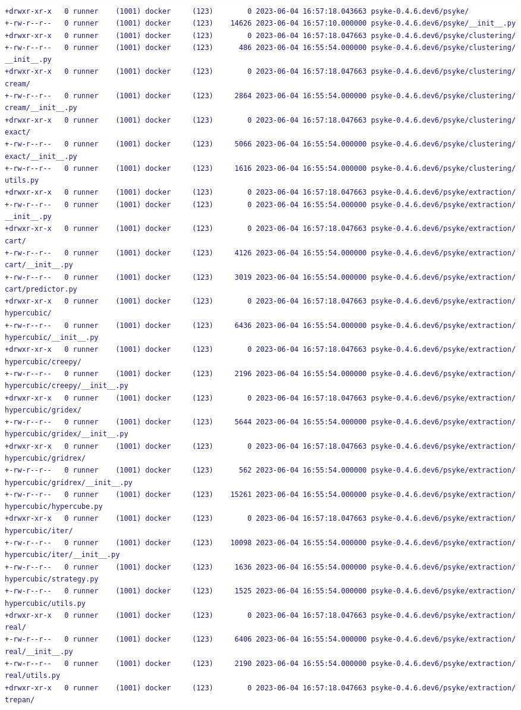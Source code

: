 ```diff
+drwxr-xr-x   0 runner    (1001) docker     (123)        0 2023-06-04 16:57:18.043663 psyke-0.4.6.dev6/psyke/
+-rw-r--r--   0 runner    (1001) docker     (123)    14626 2023-06-04 16:57:10.000000 psyke-0.4.6.dev6/psyke/__init__.py
+drwxr-xr-x   0 runner    (1001) docker     (123)        0 2023-06-04 16:57:18.047663 psyke-0.4.6.dev6/psyke/clustering/
+-rw-r--r--   0 runner    (1001) docker     (123)      486 2023-06-04 16:55:54.000000 psyke-0.4.6.dev6/psyke/clustering/__init__.py
+drwxr-xr-x   0 runner    (1001) docker     (123)        0 2023-06-04 16:57:18.047663 psyke-0.4.6.dev6/psyke/clustering/cream/
+-rw-r--r--   0 runner    (1001) docker     (123)     2864 2023-06-04 16:55:54.000000 psyke-0.4.6.dev6/psyke/clustering/cream/__init__.py
+drwxr-xr-x   0 runner    (1001) docker     (123)        0 2023-06-04 16:57:18.047663 psyke-0.4.6.dev6/psyke/clustering/exact/
+-rw-r--r--   0 runner    (1001) docker     (123)     5066 2023-06-04 16:55:54.000000 psyke-0.4.6.dev6/psyke/clustering/exact/__init__.py
+-rw-r--r--   0 runner    (1001) docker     (123)     1616 2023-06-04 16:55:54.000000 psyke-0.4.6.dev6/psyke/clustering/utils.py
+drwxr-xr-x   0 runner    (1001) docker     (123)        0 2023-06-04 16:57:18.047663 psyke-0.4.6.dev6/psyke/extraction/
+-rw-r--r--   0 runner    (1001) docker     (123)        0 2023-06-04 16:55:54.000000 psyke-0.4.6.dev6/psyke/extraction/__init__.py
+drwxr-xr-x   0 runner    (1001) docker     (123)        0 2023-06-04 16:57:18.047663 psyke-0.4.6.dev6/psyke/extraction/cart/
+-rw-r--r--   0 runner    (1001) docker     (123)     4126 2023-06-04 16:55:54.000000 psyke-0.4.6.dev6/psyke/extraction/cart/__init__.py
+-rw-r--r--   0 runner    (1001) docker     (123)     3019 2023-06-04 16:55:54.000000 psyke-0.4.6.dev6/psyke/extraction/cart/predictor.py
+drwxr-xr-x   0 runner    (1001) docker     (123)        0 2023-06-04 16:57:18.047663 psyke-0.4.6.dev6/psyke/extraction/hypercubic/
+-rw-r--r--   0 runner    (1001) docker     (123)     6436 2023-06-04 16:55:54.000000 psyke-0.4.6.dev6/psyke/extraction/hypercubic/__init__.py
+drwxr-xr-x   0 runner    (1001) docker     (123)        0 2023-06-04 16:57:18.047663 psyke-0.4.6.dev6/psyke/extraction/hypercubic/creepy/
+-rw-r--r--   0 runner    (1001) docker     (123)     2196 2023-06-04 16:55:54.000000 psyke-0.4.6.dev6/psyke/extraction/hypercubic/creepy/__init__.py
+drwxr-xr-x   0 runner    (1001) docker     (123)        0 2023-06-04 16:57:18.047663 psyke-0.4.6.dev6/psyke/extraction/hypercubic/gridex/
+-rw-r--r--   0 runner    (1001) docker     (123)     5644 2023-06-04 16:55:54.000000 psyke-0.4.6.dev6/psyke/extraction/hypercubic/gridex/__init__.py
+drwxr-xr-x   0 runner    (1001) docker     (123)        0 2023-06-04 16:57:18.047663 psyke-0.4.6.dev6/psyke/extraction/hypercubic/gridrex/
+-rw-r--r--   0 runner    (1001) docker     (123)      562 2023-06-04 16:55:54.000000 psyke-0.4.6.dev6/psyke/extraction/hypercubic/gridrex/__init__.py
+-rw-r--r--   0 runner    (1001) docker     (123)    15261 2023-06-04 16:55:54.000000 psyke-0.4.6.dev6/psyke/extraction/hypercubic/hypercube.py
+drwxr-xr-x   0 runner    (1001) docker     (123)        0 2023-06-04 16:57:18.047663 psyke-0.4.6.dev6/psyke/extraction/hypercubic/iter/
+-rw-r--r--   0 runner    (1001) docker     (123)    10098 2023-06-04 16:55:54.000000 psyke-0.4.6.dev6/psyke/extraction/hypercubic/iter/__init__.py
+-rw-r--r--   0 runner    (1001) docker     (123)     1636 2023-06-04 16:55:54.000000 psyke-0.4.6.dev6/psyke/extraction/hypercubic/strategy.py
+-rw-r--r--   0 runner    (1001) docker     (123)     1525 2023-06-04 16:55:54.000000 psyke-0.4.6.dev6/psyke/extraction/hypercubic/utils.py
+drwxr-xr-x   0 runner    (1001) docker     (123)        0 2023-06-04 16:57:18.047663 psyke-0.4.6.dev6/psyke/extraction/real/
+-rw-r--r--   0 runner    (1001) docker     (123)     6406 2023-06-04 16:55:54.000000 psyke-0.4.6.dev6/psyke/extraction/real/__init__.py
+-rw-r--r--   0 runner    (1001) docker     (123)     2190 2023-06-04 16:55:54.000000 psyke-0.4.6.dev6/psyke/extraction/real/utils.py
+drwxr-xr-x   0 runner    (1001) docker     (123)        0 2023-06-04 16:57:18.047663 psyke-0.4.6.dev6/psyke/extraction/trepan/
```